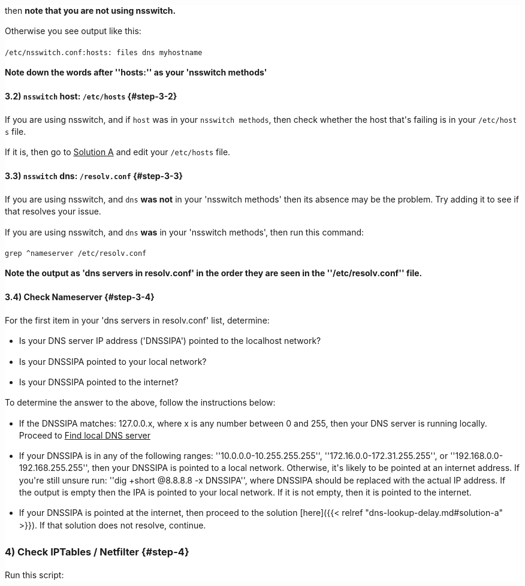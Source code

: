 then **note that you are not using nsswitch.**

Otherwise you see output like this:

```
/etc/nsswitch.conf:hosts: files dns myhostname
```

**Note down the words after ''hosts:'' as your 'nsswitch methods'**

#### 3.2) `nsswitch` host: `/etc/hosts` {#step-3-2}

If you are using nsswitch, and if `host` was in your `nsswitch methods`, then check whether the host that's failing is in your `/etc/hosts` file.

If it is, then go to [Solution A](#solution-a) and edit your `/etc/hosts` file.

#### 3.3) `nsswitch` dns: `/resolv.conf` {#step-3-3}

If you are using nsswitch, and `dns` **was not** in your 'nsswitch methods' then its absence may be the problem. Try adding it to see if that resolves your issue.

If you are using nsswitch, and `dns` **was** in your 'nsswitch methods', then run this command:

```shell
grep ^nameserver /etc/resolv.conf
```

**Note the output as 'dns servers in resolv.conf' in the order they are seen in the ''/etc/resolv.conf'' file.**

#### 3.4) Check Nameserver {#step-3-4}

For the first item in your 'dns servers in resolv.conf' list, determine:

- Is your DNS server IP address ('DNSSIPA') pointed to the localhost network?

- Is your DNSSIPA pointed to your local network?

- Is your DNSSIPA pointed to the internet?

To determine the answer to the above, follow the instructions below:

- If the DNSSIPA matches: 127.0.0.x, where x is any number between 0 and 255, then your DNS server is running locally. Proceed to [Find local DNS server](#step-5)

- If your DNSSIPA is in any of the following ranges: ''10.0.0.0-10.255.255.255'', ''172.16.0.0-172.31.255.255'', or ''192.168.0.0-192.168.255.255'', then your DNSSIPA is pointed to a local network. Otherwise, it's likely to be pointed at an internet address. If you're still unsure run: ''dig +short @8.8.8.8 -x DNSSIPA'', where DNSSIPA should be replaced with the actual IP address. If the output is empty then the IPA is pointed to your local network. If it is not empty, then it is pointed to the internet.

- If your DNSSIPA is pointed at the internet, then proceed to the solution [here]({{< relref "dns-lookup-delay.md#solution-a" >}}). If that solution does not resolve, continue.

### 4) Check IPTables / Netfilter {#step-4}

Run this script:
